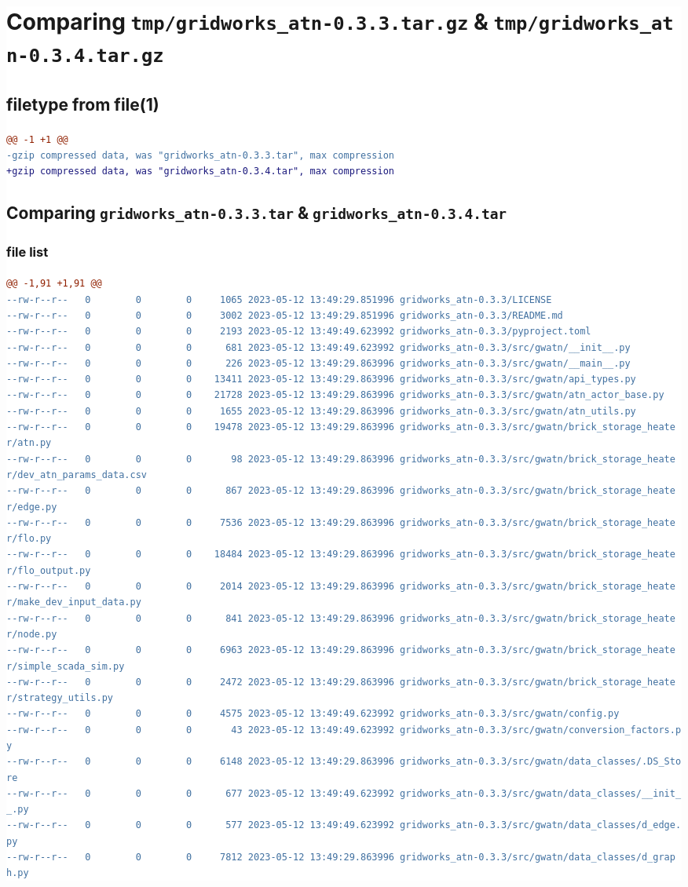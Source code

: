 # Comparing `tmp/gridworks_atn-0.3.3.tar.gz` & `tmp/gridworks_atn-0.3.4.tar.gz`

## filetype from file(1)

```diff
@@ -1 +1 @@
-gzip compressed data, was "gridworks_atn-0.3.3.tar", max compression
+gzip compressed data, was "gridworks_atn-0.3.4.tar", max compression
```

## Comparing `gridworks_atn-0.3.3.tar` & `gridworks_atn-0.3.4.tar`

### file list

```diff
@@ -1,91 +1,91 @@
--rw-r--r--   0        0        0     1065 2023-05-12 13:49:29.851996 gridworks_atn-0.3.3/LICENSE
--rw-r--r--   0        0        0     3002 2023-05-12 13:49:29.851996 gridworks_atn-0.3.3/README.md
--rw-r--r--   0        0        0     2193 2023-05-12 13:49:49.623992 gridworks_atn-0.3.3/pyproject.toml
--rw-r--r--   0        0        0      681 2023-05-12 13:49:49.623992 gridworks_atn-0.3.3/src/gwatn/__init__.py
--rw-r--r--   0        0        0      226 2023-05-12 13:49:29.863996 gridworks_atn-0.3.3/src/gwatn/__main__.py
--rw-r--r--   0        0        0    13411 2023-05-12 13:49:29.863996 gridworks_atn-0.3.3/src/gwatn/api_types.py
--rw-r--r--   0        0        0    21728 2023-05-12 13:49:29.863996 gridworks_atn-0.3.3/src/gwatn/atn_actor_base.py
--rw-r--r--   0        0        0     1655 2023-05-12 13:49:29.863996 gridworks_atn-0.3.3/src/gwatn/atn_utils.py
--rw-r--r--   0        0        0    19478 2023-05-12 13:49:29.863996 gridworks_atn-0.3.3/src/gwatn/brick_storage_heater/atn.py
--rw-r--r--   0        0        0       98 2023-05-12 13:49:29.863996 gridworks_atn-0.3.3/src/gwatn/brick_storage_heater/dev_atn_params_data.csv
--rw-r--r--   0        0        0      867 2023-05-12 13:49:29.863996 gridworks_atn-0.3.3/src/gwatn/brick_storage_heater/edge.py
--rw-r--r--   0        0        0     7536 2023-05-12 13:49:29.863996 gridworks_atn-0.3.3/src/gwatn/brick_storage_heater/flo.py
--rw-r--r--   0        0        0    18484 2023-05-12 13:49:29.863996 gridworks_atn-0.3.3/src/gwatn/brick_storage_heater/flo_output.py
--rw-r--r--   0        0        0     2014 2023-05-12 13:49:29.863996 gridworks_atn-0.3.3/src/gwatn/brick_storage_heater/make_dev_input_data.py
--rw-r--r--   0        0        0      841 2023-05-12 13:49:29.863996 gridworks_atn-0.3.3/src/gwatn/brick_storage_heater/node.py
--rw-r--r--   0        0        0     6963 2023-05-12 13:49:29.863996 gridworks_atn-0.3.3/src/gwatn/brick_storage_heater/simple_scada_sim.py
--rw-r--r--   0        0        0     2472 2023-05-12 13:49:29.863996 gridworks_atn-0.3.3/src/gwatn/brick_storage_heater/strategy_utils.py
--rw-r--r--   0        0        0     4575 2023-05-12 13:49:49.623992 gridworks_atn-0.3.3/src/gwatn/config.py
--rw-r--r--   0        0        0       43 2023-05-12 13:49:49.623992 gridworks_atn-0.3.3/src/gwatn/conversion_factors.py
--rw-r--r--   0        0        0     6148 2023-05-12 13:49:29.863996 gridworks_atn-0.3.3/src/gwatn/data_classes/.DS_Store
--rw-r--r--   0        0        0      677 2023-05-12 13:49:49.623992 gridworks_atn-0.3.3/src/gwatn/data_classes/__init__.py
--rw-r--r--   0        0        0      577 2023-05-12 13:49:49.623992 gridworks_atn-0.3.3/src/gwatn/data_classes/d_edge.py
--rw-r--r--   0        0        0     7812 2023-05-12 13:49:29.863996 gridworks_atn-0.3.3/src/gwatn/data_classes/d_graph.py
```